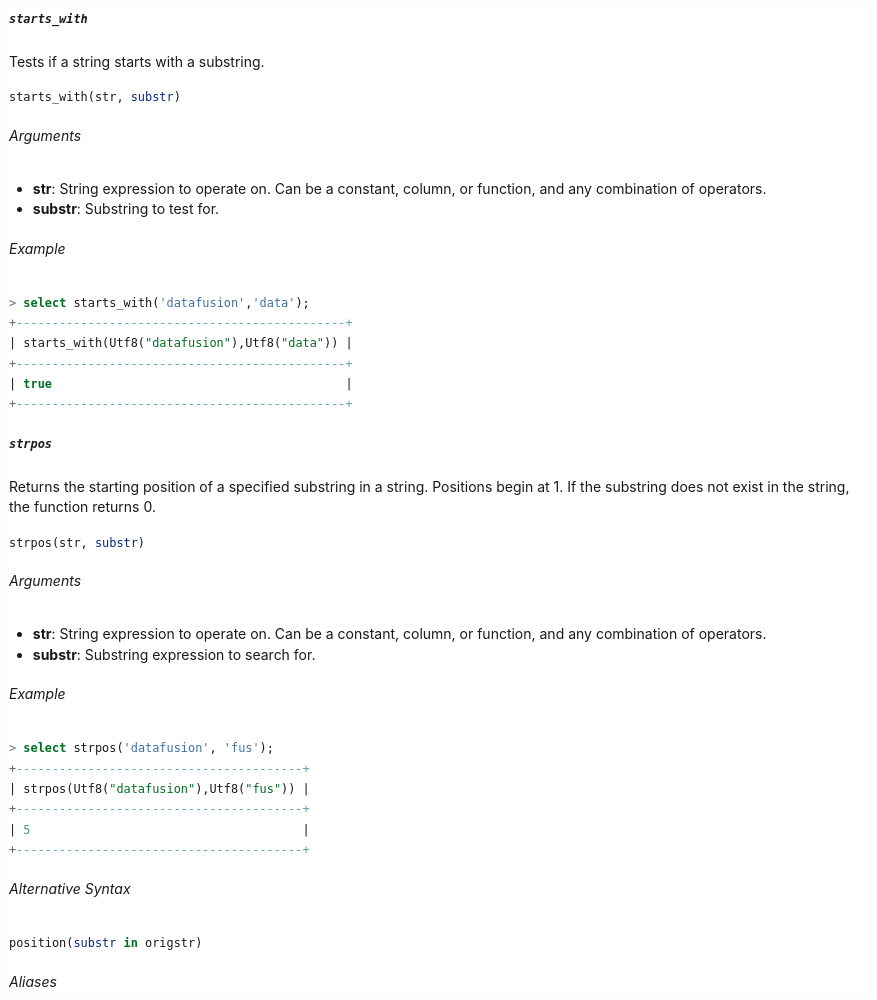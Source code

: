 ##### `starts_with`

Tests if a string starts with a substring.

```sql
starts_with(str, substr)
```

###### Arguments

- **str**: String expression to operate on. Can be a constant, column, or function, and any combination of operators.
- **substr**: Substring to test for.

###### Example

```sql
> select starts_with('datafusion','data');
+----------------------------------------------+
| starts_with(Utf8("datafusion"),Utf8("data")) |
+----------------------------------------------+
| true                                         |
+----------------------------------------------+
```

##### `strpos`

Returns the starting position of a specified substring in a string. Positions begin at 1. If the substring does not exist in the string, the function returns 0.

```sql
strpos(str, substr)
```

###### Arguments

- **str**: String expression to operate on. Can be a constant, column, or function, and any combination of operators.
- **substr**: Substring expression to search for.

###### Example

```sql
> select strpos('datafusion', 'fus');
+----------------------------------------+
| strpos(Utf8("datafusion"),Utf8("fus")) |
+----------------------------------------+
| 5                                      |
+----------------------------------------+
```

###### Alternative Syntax

```sql
position(substr in origstr)
```

###### Aliases
